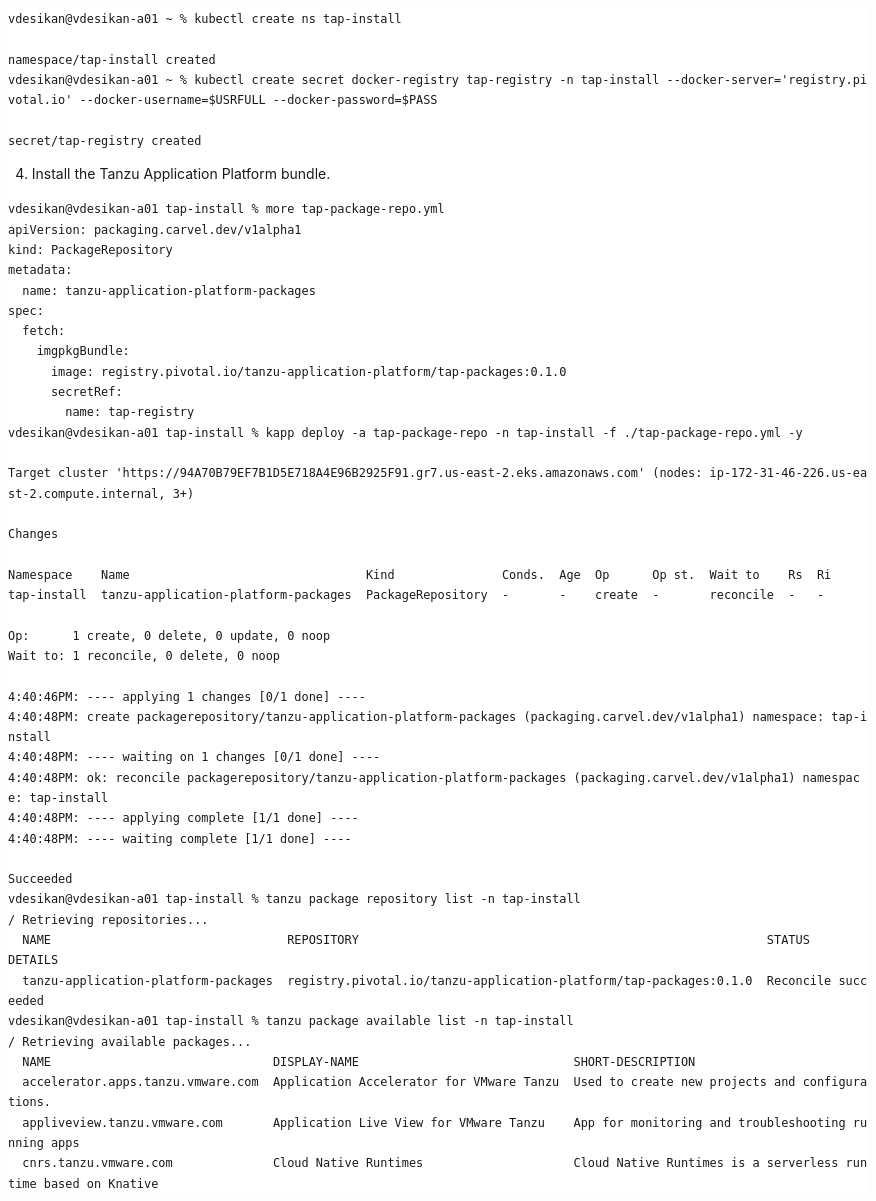   ```
  vdesikan@vdesikan-a01 ~ % kubectl create ns tap-install
 
  namespace/tap-install created
  vdesikan@vdesikan-a01 ~ % kubectl create secret docker-registry tap-registry -n tap-install --docker-server='registry.pivotal.io' --docker-username=$USRFULL --docker-password=$PASS
 
  secret/tap-registry created
  ```
4. Install the Tanzu Application Platform bundle.
  ```
  vdesikan@vdesikan-a01 tap-install % more tap-package-repo.yml
  apiVersion: packaging.carvel.dev/v1alpha1
  kind: PackageRepository
  metadata:
    name: tanzu-application-platform-packages
  spec:
    fetch:
      imgpkgBundle:
        image: registry.pivotal.io/tanzu-application-platform/tap-packages:0.1.0
        secretRef:
          name: tap-registry
  vdesikan@vdesikan-a01 tap-install % kapp deploy -a tap-package-repo -n tap-install -f ./tap-package-repo.yml -y
 
  Target cluster 'https://94A70B79EF7B1D5E718A4E96B2925F91.gr7.us-east-2.eks.amazonaws.com' (nodes: ip-172-31-46-226.us-east-2.compute.internal, 3+)
 
  Changes
 
  Namespace    Name                                 Kind               Conds.  Age  Op      Op st.  Wait to    Rs  Ri
  tap-install  tanzu-application-platform-packages  PackageRepository  -       -    create  -       reconcile  -   -
 
  Op:      1 create, 0 delete, 0 update, 0 noop
  Wait to: 1 reconcile, 0 delete, 0 noop
 
  4:40:46PM: ---- applying 1 changes [0/1 done] ----
  4:40:48PM: create packagerepository/tanzu-application-platform-packages (packaging.carvel.dev/v1alpha1) namespace: tap-install
  4:40:48PM: ---- waiting on 1 changes [0/1 done] ----
  4:40:48PM: ok: reconcile packagerepository/tanzu-application-platform-packages (packaging.carvel.dev/v1alpha1) namespace: tap-install
  4:40:48PM: ---- applying complete [1/1 done] ----
  4:40:48PM: ---- waiting complete [1/1 done] ----
 
  Succeeded
  vdesikan@vdesikan-a01 tap-install % tanzu package repository list -n tap-install
  / Retrieving repositories...
    NAME                                 REPOSITORY                                                         STATUS               DETAILS
    tanzu-application-platform-packages  registry.pivotal.io/tanzu-application-platform/tap-packages:0.1.0  Reconcile succeeded
  vdesikan@vdesikan-a01 tap-install % tanzu package available list -n tap-install
  / Retrieving available packages...
    NAME                               DISPLAY-NAME                              SHORT-DESCRIPTION
    accelerator.apps.tanzu.vmware.com  Application Accelerator for VMware Tanzu  Used to create new projects and configurations.
    appliveview.tanzu.vmware.com       Application Live View for VMware Tanzu    App for monitoring and troubleshooting running apps
    cnrs.tanzu.vmware.com              Cloud Native Runtimes                     Cloud Native Runtimes is a serverless runtime based on Knative
  ```